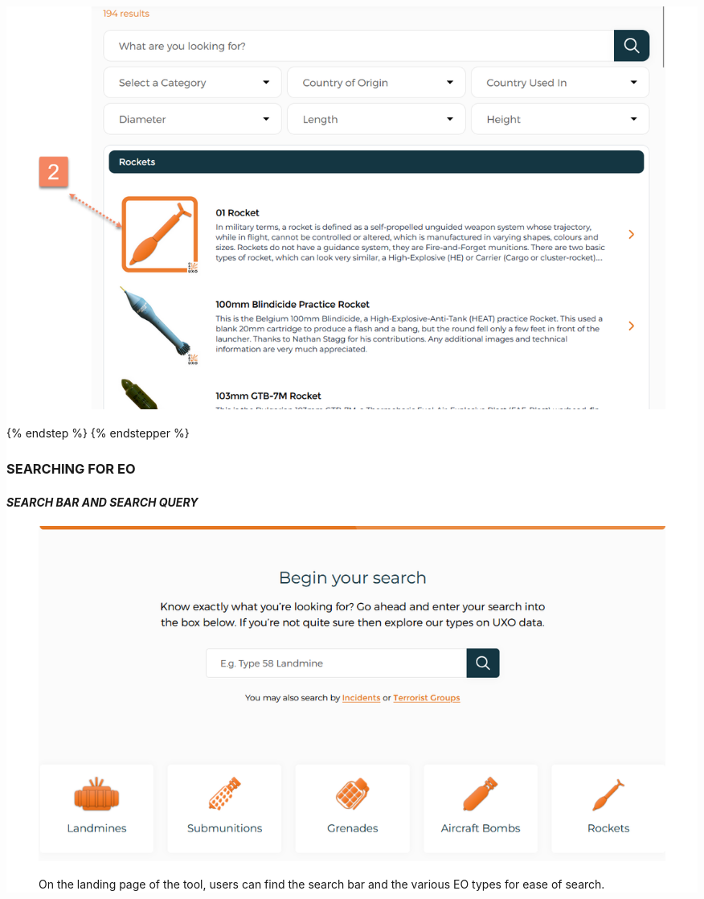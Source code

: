 <figure><img src=".gitbook/assets/2025-09-16_14-19-50st.png" alt=""><figcaption></figcaption></figure>
{% endstep %}
{% endstepper %}

### SEARCHING FOR EO

#### _SEARCH BAR AND SEARCH QUERY_

<figure><img src=".gitbook/assets/Screenshot 2025-09-15 073154.png" alt=""><figcaption><p>On the landing page of the tool, users can find the search bar and the various EO types for ease of search.</p></figcaption></figure>
